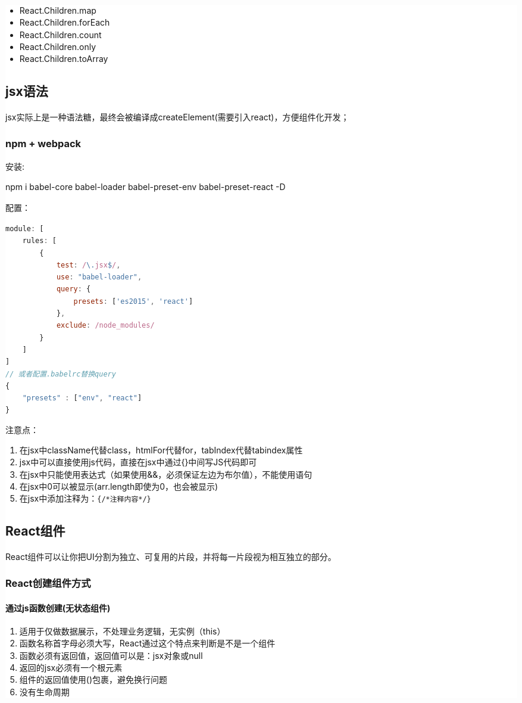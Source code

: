 - React.Children.map
- React.Children.forEach
- React.Children.count
- React.Children.only
- React.Children.toArray

## jsx语法

jsx实际上是一种语法糖，最终会被编译成createElement(需要引入react)，方便组件化开发；

### npm + webpack

安装:

npm i babel-core babel-loader babel-preset-env babel-preset-react -D

配置：

```javascript
module: [
    rules: [
        {
            test: /\.jsx$/,
            use: "babel-loader",
            query: {
                presets: ['es2015', 'react']
            },
            exclude: /node_modules/
        }
    ]
]
// 或者配置.babelrc替换query
{
    "presets" : ["env", "react"]
}
```

注意点：
1. 在jsx中className代替class，htmlFor代替for，tabIndex代替tabindex属性
2. jsx中可以直接使用js代码，直接在jsx中通过{}中间写JS代码即可
3. 在jsx中只能使用表达式（如果使用&&，必须保证左边为布尔值），不能使用语句
4. 在jsx中0可以被显示(arr.length即使为0，也会被显示)
5. 在jsx中添加注释为：`{/*注释内容*/}`

## React组件

React组件可以让你把UI分割为独立、可复用的片段，并将每一片段视为相互独立的部分。

### React创建组件方式

#### 通过js函数创建(无状态组件)

1. 适用于仅做数据展示，不处理业务逻辑，无实例（this）
2. 函数名称首字母必须大写，React通过这个特点来判断是不是一个组件
3. 函数必须有返回值，返回值可以是：jsx对象或null
4. 返回的jsx必须有一个根元素
5. 组件的返回值使用()包裹，避免换行问题
6. 没有生命周期
